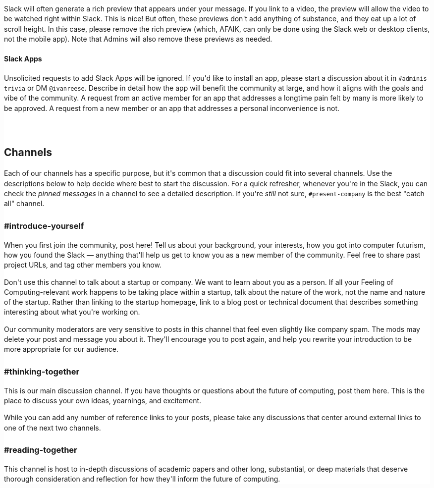 Slack will often generate a rich preview that appears under your message. If you link to a video, the preview will allow the video to be watched right within Slack. This is nice! But often, these previews don't add anything of substance, and they eat up a lot of scroll height. In this case, please remove the rich preview (which, AFAIK, can only be done using the Slack web or desktop clients, not the mobile app). Note that Admins will also remove these previews as needed.

#### Slack Apps

Unsolicited requests to add Slack Apps will be ignored. If you'd like to install an app, please start a discussion about it in `#administrivia` or DM `@ivanreese`. Describe in detail how the app will benefit the community at large, and how it aligns with the goals and vibe of the community. A request from an active member for an app that addresses a longtime pain felt by many is more likely to be approved. A request from a new member or an app that addresses a personal inconvenience is not.

<br>

## Channels

Each of our channels has a specific purpose, but it's common that a discussion could fit into several channels. Use the descriptions below to help decide where best to start the discussion. For a quick refresher, whenever you're in the Slack, you can check the _pinned messages_ in a channel to see a detailed description. If you're _still_ not sure, `#present-company` is the best "catch all" channel.

### #introduce-yourself

When you first join the community, post here! Tell us about your background, your interests, how you got into computer futurism, how you found the Slack — anything that'll help us get to know you as a new member of the community. Feel free to share past project URLs, and tag other members you know.

Don't use this channel to talk about a startup or company. We want to learn about you as a person. If all your Feeling of Computing-relevant work happens to be taking place within a startup, talk about the nature of the work, not the name and nature of the startup. Rather than linking to the startup homepage, link to a blog post or technical document that describes something interesting about what you're working on.

Our community moderators are very sensitive to posts in this channel that feel even slightly like company spam. The mods may delete your post and message you about it. They'll encourage you to post again, and help you rewrite your introduction to be more appropriate for our audience.

### #thinking-together

This is our main discussion channel. If you have thoughts or questions about the future of computing, post them here. This is the place to discuss your own ideas, yearnings, and excitement.

While you can add any number of reference links to your posts, please take any discussions that center around external links to one of the next two channels.

### #reading-together

This channel is host to in-depth discussions of academic papers and other long, substantial, or deep materials that deserve thorough consideration and reflection for how they'll inform the future of computing.

